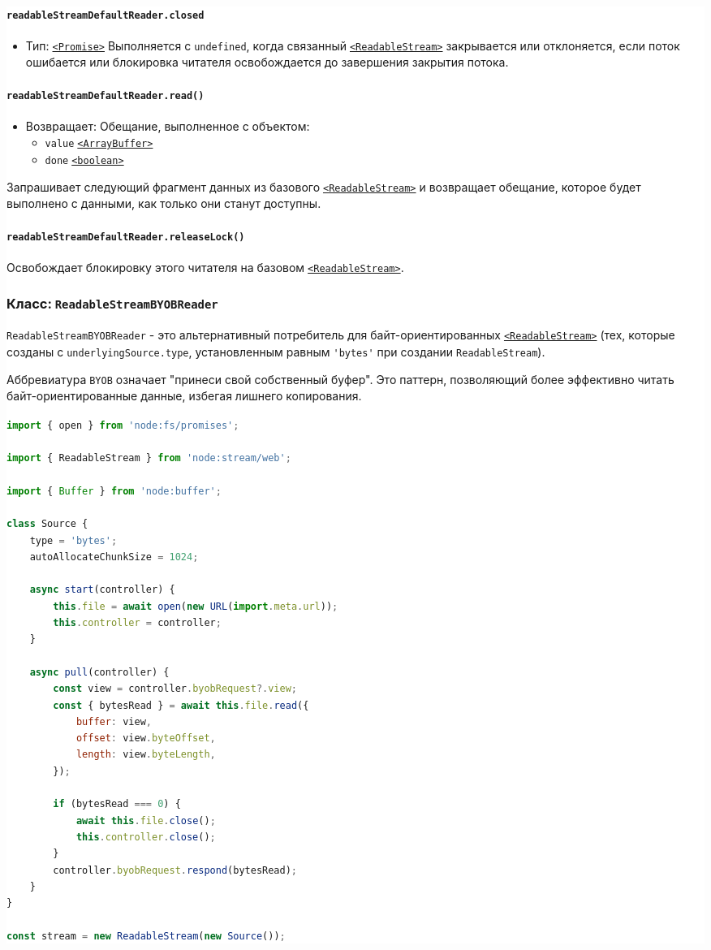 #### `readableStreamDefaultReader.closed`

-   Тип: [`<Promise>`](https://developer.mozilla.org/docs/Web/JavaScript/Reference/Global_Objects/Promise) Выполняется с `undefined`, когда связанный [`<ReadableStream>`](webstreams.md#readablestream) закрывается или отклоняется, если поток ошибается или блокировка читателя освобождается до завершения закрытия потока.

#### `readableStreamDefaultReader.read()`

-   Возвращает: Обещание, выполненное с объектом:
    -   `value` [`<ArrayBuffer>`](https://developer.mozilla.org/docs/Web/JavaScript/Reference/Global_Objects/ArrayBuffer)
    -   `done` [`<boolean>`](https://developer.mozilla.org/docs/Web/JavaScript/Data_structures#Boolean_type)

Запрашивает следующий фрагмент данных из базового [`<ReadableStream>`](webstreams.md#readablestream) и возвращает обещание, которое будет выполнено с данными, как только они станут доступны.

#### `readableStreamDefaultReader.releaseLock()`

Освобождает блокировку этого читателя на базовом [`<ReadableStream>`](webstreams.md#readablestream).

### Класс: `ReadableStreamBYOBReader`

`ReadableStreamBYOBReader` - это альтернативный потребитель для байт-ориентированных [`<ReadableStream>`](webstreams.md#readablestream) (тех, которые созданы с `underlyingSource.type`, установленным равным `'bytes'` при создании `ReadableStream`).

Аббревиатура `BYOB` означает "принеси свой собственный буфер". Это паттерн, позволяющий более эффективно читать байт-ориентированные данные, избегая лишнего копирования.

```mjs
import { open } from 'node:fs/promises';

import { ReadableStream } from 'node:stream/web';

import { Buffer } from 'node:buffer';

class Source {
    type = 'bytes';
    autoAllocateChunkSize = 1024;

    async start(controller) {
        this.file = await open(new URL(import.meta.url));
        this.controller = controller;
    }

    async pull(controller) {
        const view = controller.byobRequest?.view;
        const { bytesRead } = await this.file.read({
            buffer: view,
            offset: view.byteOffset,
            length: view.byteLength,
        });

        if (bytesRead === 0) {
            await this.file.close();
            this.controller.close();
        }
        controller.byobRequest.respond(bytesRead);
    }
}

const stream = new ReadableStream(new Source());

```